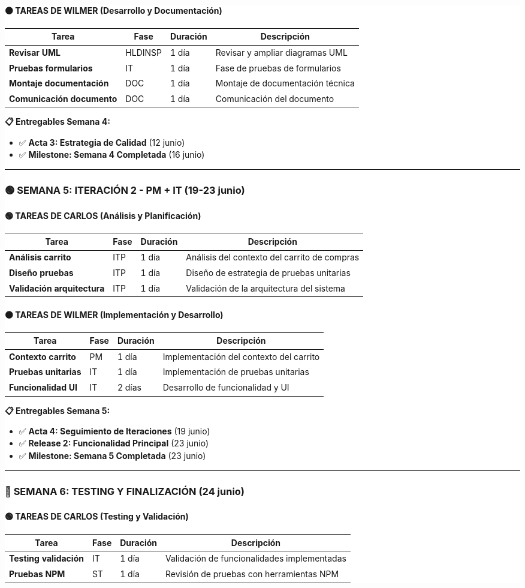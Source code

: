 #### 🟠 **TAREAS DE WILMER (Desarrollo y Documentación)**
| Tarea | Fase | Duración | Descripción |
|-------|------|----------|-------------|
| **Revisar UML** | HLDINSP | 1 día | Revisar y ampliar diagramas UML |
| **Pruebas formularios** | IT | 1 día | Fase de pruebas de formularios |
| **Montaje documentación** | DOC | 1 día | Montaje de documentación técnica |
| **Comunicación documento** | DOC | 1 día | Comunicación del documento |

**📋 Entregables Semana 4:**
- ✅ **Acta 3: Estrategia de Calidad** (12 junio)
- ✅ **Milestone: Semana 4 Completada** (16 junio)

---

### 🟢 **SEMANA 5: ITERACIÓN 2 - PM + IT** (19-23 junio)

#### 🟢 **TAREAS DE CARLOS (Análisis y Planificación)**
| Tarea | Fase | Duración | Descripción |
|-------|------|----------|-------------|
| **Análisis carrito** | ITP | 1 día | Análisis del contexto del carrito de compras |
| **Diseño pruebas** | ITP | 1 día | Diseño de estrategia de pruebas unitarias |
| **Validación arquitectura** | ITP | 1 día | Validación de la arquitectura del sistema |

#### 🟠 **TAREAS DE WILMER (Implementación y Desarrollo)**
| Tarea | Fase | Duración | Descripción |
|-------|------|----------|-------------|
| **Contexto carrito** | PM | 1 día | Implementación del contexto del carrito |
| **Pruebas unitarias** | IT | 1 día | Implementación de pruebas unitarias |
| **Funcionalidad UI** | IT | 2 días | Desarrollo de funcionalidad y UI |

**📋 Entregables Semana 5:**
- ✅ **Acta 4: Seguimiento de Iteraciones** (19 junio)
- ✅ **Release 2: Funcionalidad Principal** (23 junio)
- ✅ **Milestone: Semana 5 Completada** (23 junio)

---

### 🔴 **SEMANA 6: TESTING Y FINALIZACIÓN** (24 junio)

#### 🟢 **TAREAS DE CARLOS (Testing y Validación)**
| Tarea | Fase | Duración | Descripción |
|-------|------|----------|-------------|
| **Testing validación** | IT | 1 día | Validación de funcionalidades implementadas |
| **Pruebas NPM** | ST | 1 día | Revisión de pruebas con herramientas NPM |
